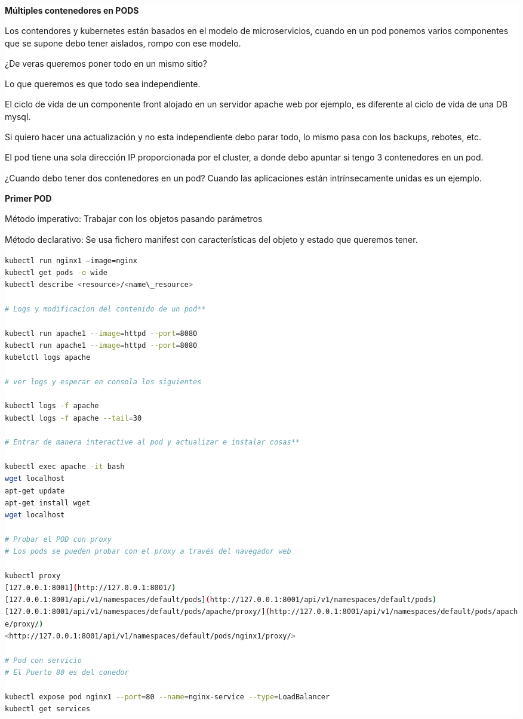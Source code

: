 **Múltiples contenedores en PODS**

Los contendores y kubernetes están basados en el modelo de microservicios, cuando en un pod ponemos varios componentes que se supone debo tener aislados, rompo con ese modelo.

¿De veras queremos poner todo en un mismo sitio?

Lo que queremos es que todo sea independiente.

El ciclo de vida de un componente front alojado en un servidor apache web por ejemplo, es diferente al ciclo de vida de una DB mysql.

Si quiero hacer una actualización y no esta independiente debo parar todo, lo mismo pasa con los backups, rebotes, etc.

El pod tiene una sola dirección IP proporcionada por el cluster, a donde debo apuntar si tengo 3 contenedores en un pod.

¿Cuando debo tener dos contenedores en un pod? Cuando las aplicaciones están intrínsecamente unidas es un ejemplo.

**Primer POD**

Método imperativo: Trabajar con los objetos pasando parámetros

Método declarativo: Se usa fichero manifest con características del objeto y estado que queremos tener.

```sh 
kubectl run nginx1 –image=nginx
kubectl get pods -o wide
kubectl describe <resource>/<name\_resource>

# Logs y modificacion del contenido de un pod**

kubectl run apache1 --image=httpd --port=8080
kubectl run apache1 --image=httpd --port=8080
kubelctl logs apache

# ver logs y esperar en consola los siguientes

kubectl logs -f apache
kubectl logs -f apache --tail=30

# Entrar de manera interactive al pod y actualizar e instalar cosas**

kubectl exec apache -it bash
wget localhost
apt-get update
apt-get install wget
wget localhost

# Probar el POD con proxy
# Los pods se pueden probar con el proxy a través del navegador web

kubectl proxy
[127.0.0.1:8001](http://127.0.0.1:8001/)
[127.0.0.1:8001/api/v1/namespaces/default/pods](http://127.0.0.1:8001/api/v1/namespaces/default/pods)
[127.0.0.1:8001/api/v1/namespaces/default/pods/apache/proxy/](http://127.0.0.1:8001/api/v1/namespaces/default/pods/apache/proxy/)
<http://127.0.0.1:8001/api/v1/namespaces/default/pods/nginx1/proxy/>

# Pod con servicio
# El Puerto 80 es del conedor

kubectl expose pod nginx1 --port=80 --name=nginx-service --type=LoadBalancer
kubectl get services

```